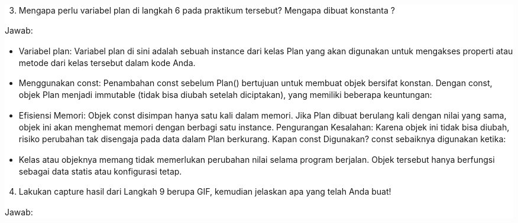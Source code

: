 3. Mengapa perlu variabel plan di langkah 6 pada praktikum tersebut? Mengapa dibuat konstanta ?

Jawab:

- Variabel plan: Variabel plan di sini adalah sebuah instance dari kelas Plan yang akan digunakan untuk mengakses properti atau metode dari kelas tersebut dalam kode Anda.

- Menggunakan const: Penambahan const sebelum Plan() bertujuan untuk membuat objek bersifat konstan. Dengan const, objek Plan menjadi immutable (tidak bisa diubah setelah diciptakan), yang memiliki beberapa keuntungan:

- Efisiensi Memori: Objek const disimpan hanya satu kali dalam memori. Jika Plan dibuat berulang kali dengan nilai yang sama, objek ini akan menghemat memori dengan berbagi satu instance.
Pengurangan Kesalahan: Karena objek ini tidak bisa diubah, risiko perubahan tak disengaja pada data dalam Plan berkurang.
Kapan const Digunakan? const sebaiknya digunakan ketika:

- Kelas atau objeknya memang tidak memerlukan perubahan nilai selama program berjalan.
Objek tersebut hanya berfungsi sebagai data statis atau konfigurasi tetap.

4. Lakukan capture hasil dari Langkah 9 berupa GIF, kemudian jelaskan apa yang telah Anda buat!

Jawab:
